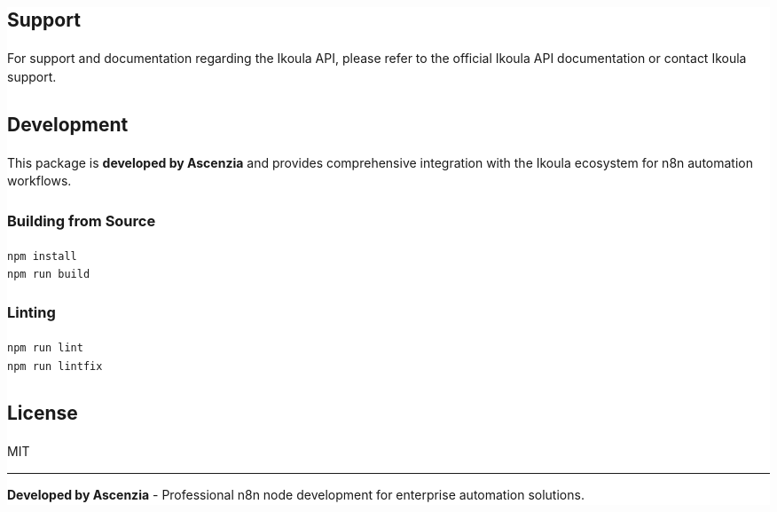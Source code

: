 ## Support

For support and documentation regarding the Ikoula API, please refer to the official Ikoula API documentation or contact Ikoula support.

## Development

This package is **developed by Ascenzia** and provides comprehensive integration with the Ikoula ecosystem for n8n automation workflows.

### Building from Source

```bash
npm install
npm run build
```

### Linting

```bash
npm run lint
npm run lintfix
```

## License

MIT

---

**Developed by Ascenzia** - Professional n8n node development for enterprise automation solutions.
